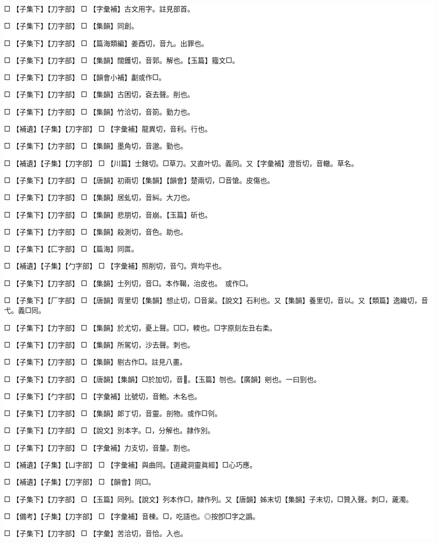 □	【子集下】【刀字部】	□	【字彙補】古文用字。註見部首。

□	【子集下】【刀字部】	□	【集韻】同創。

□	【子集下】【刀字部】	□	【篇海類編】姜酉切，音九。出罪也。

□	【子集下】【刀字部】	□	【集韻】闊鑊切，音郭。解也。【玉篇】籀文□。

□	【子集下】【刀字部】	□	【韻會小補】劙或作□。

□	【子集下】【刀字部】	□	【集韻】古困切，袞去聲。削也。

□	【子集下】【力字部】	□	【集韻】竹洽切，音箚。勤力也。

□	【補遺】【子集】【刀字部】	□	【字彙補】龍異切，音利。行也。

□	【子集下】【力字部】	□	【集韻】墨角切，音邈。勤也。

□	【補遺】【子集】【刀字部】	□	【川篇】士鎋切。□草刀。又直叶切。義同。又【字彙補】澄哲切，音轍。草名。

□	【子集下】【刀字部】	□	【唐韻】初兩切【集韻】【韻會】楚兩切，□音愴。皮傷也。

□	【子集下】【刀字部】	□	【集韻】居虬切，音糾。大刀也。

□	【子集下】【刀字部】	□	【集韻】悲朋切，音崩。【玉篇】斫也。

□	【子集下】【力字部】	□	【集韻】殺測切，音色。助也。

□	【子集下】【匚字部】	□	【篇海】同匫。

□	【補遺】【子集】【勹字部】	□	【字彙補】照削切，音勺。齊均平也。

□	【子集下】【刀字部】	□	【集韻】士列切，音□。本作鞨，治皮也。　或作□。

□	【子集下】【厂字部】	□	【唐韻】胥里切【集韻】想止切，□音枲。【說文】石利也。又【集韻】養里切，音以。又【類篇】逸織切，音弋。義□同。

□	【子集下】【力字部】	□	【集韻】於尤切，憂上聲。□□，輭也。□字原刻左丑右柔。

□	【子集下】【刀字部】	□	【集韻】所駕切，沙去聲。刺也。

□	【子集下】【刀字部】	□	【集韻】剔古作□。註見八畫。

□	【子集下】【刀字部】	□	【唐韻】【集韻】□於加切，音。【玉篇】刎也。【廣韻】剜也。一曰剄也。

□	【子集下】【勹字部】	□	【字彙補】比號切，音鮑。木名也。

□	【子集下】【刀字部】	□	【集韻】郞丁切，音靈。剖物。或作□刢。

□	【子集下】【刀字部】	□	【說文】別本字。□，分解也。隷作別。

□	【子集下】【刀字部】	□	【字彙補】力支切，音釐。割也。

□	【補遺】【子集】【凵字部】	□	【字彙補】與曲同。【道藏洞靈眞經】□心巧應。

□	【補遺】【子集】【刀字部】	□	【韻會】同□。

□	【子集下】【刀字部】	□	【玉篇】同列。【說文】列本作□，隷作列。又【唐韻】姊末切【集韻】子末切，□贊入聲。刺□，薉濁。

□	【備考】【子集】【刀字部】	□	【字彙補】音棟。□，吃語也。◎按卽□字之譌。

□	【子集下】【刀字部】	□	【字彙】苦洽切，音恰。入也。

